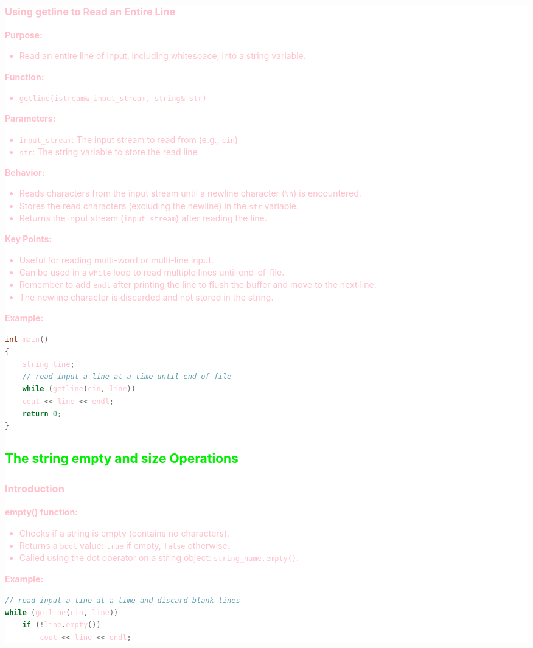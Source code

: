 ### <font color="pink">Using getline to Read an Entire Line</f>

**Purpose:**

- Read an entire line of input, including whitespace, into a string variable.

**Function:**

- `getline(istream& input_stream, string& str)`

**Parameters:**

- `input_stream`: The input stream to read from (e.g., `cin`)
- `str`: The string variable to store the read line

**Behavior:**

- Reads characters from the input stream until a newline character (`\n`) is encountered.
- Stores the read characters (excluding the newline) in the `str` variable.
- Returns the input stream (`input_stream`) after reading the line.

**Key Points:**

- Useful for reading multi-word or multi-line input.
- Can be used in a `while` loop to read multiple lines until end-of-file.
- Remember to add `endl` after printing the line to flush the buffer and move to the next line.
- The newline character is discarded and not stored in the string.

**Example:**

```cpp
int main()
{
	string line;
	// read input a line at a time until end-of-file
	while (getline(cin, line))
	cout << line << endl;
	return 0;
}
```

## <font color="green0">The string empty and size Operations</f>

### <font color="pink">Introduction</f>

**empty() function:**

- Checks if a string is empty (contains no characters).
- Returns a `bool` value: `true` if empty, `false` otherwise.
- Called using the dot operator on a string object: `string_name.empty()`.

**Example:**

```cpp
// read input a line at a time and discard blank lines
while (getline(cin, line))
	if (!line.empty())
		cout << line << endl;
```
